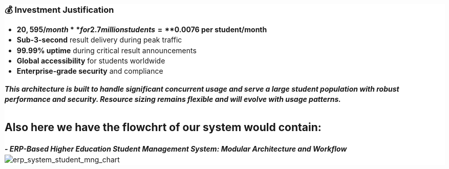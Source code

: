 ### 💰 **Investment Justification**
- **$20,595/month** for 2.7 million students = **$0.0076 per student/month**
- **Sub-3-second** result delivery during peak traffic
- **99.99% uptime** during critical result announcements
- **Global accessibility** for students worldwide
- **Enterprise-grade security** and compliance

***This architecture is built to handle significant concurrent usage and serve a large student population with robust performance and security. Resource sizing remains flexible and will evolve with usage patterns.***


## Also here we have the flowchrt of our system would contain: 
***- ER﻿P-Based Higher Education Student Management System: Modular Architecture and Workflow***
<img width="2577" height="3840" alt="erp_system_student_mng_chart" src="https://github.com/user-attachments/assets/fe39d57e-cefa-46ac-8fac-5c0fbb2982d7" />

